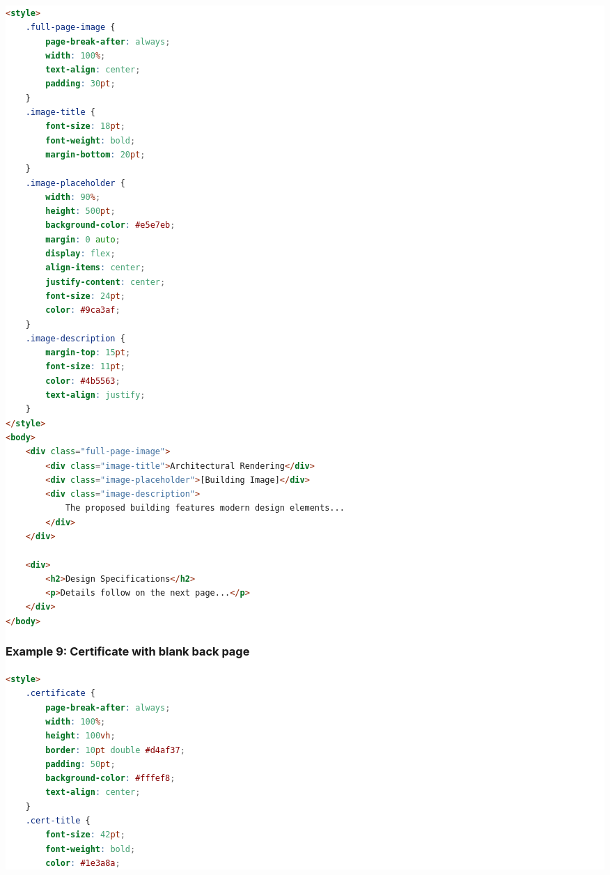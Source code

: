 ```html
<style>
    .full-page-image {
        page-break-after: always;
        width: 100%;
        text-align: center;
        padding: 30pt;
    }
    .image-title {
        font-size: 18pt;
        font-weight: bold;
        margin-bottom: 20pt;
    }
    .image-placeholder {
        width: 90%;
        height: 500pt;
        background-color: #e5e7eb;
        margin: 0 auto;
        display: flex;
        align-items: center;
        justify-content: center;
        font-size: 24pt;
        color: #9ca3af;
    }
    .image-description {
        margin-top: 15pt;
        font-size: 11pt;
        color: #4b5563;
        text-align: justify;
    }
</style>
<body>
    <div class="full-page-image">
        <div class="image-title">Architectural Rendering</div>
        <div class="image-placeholder">[Building Image]</div>
        <div class="image-description">
            The proposed building features modern design elements...
        </div>
    </div>

    <div>
        <h2>Design Specifications</h2>
        <p>Details follow on the next page...</p>
    </div>
</body>
```

### Example 9: Certificate with blank back page

```html
<style>
    .certificate {
        page-break-after: always;
        width: 100%;
        height: 100vh;
        border: 10pt double #d4af37;
        padding: 50pt;
        background-color: #fffef8;
        text-align: center;
    }
    .cert-title {
        font-size: 42pt;
        font-weight: bold;
        color: #1e3a8a;
```